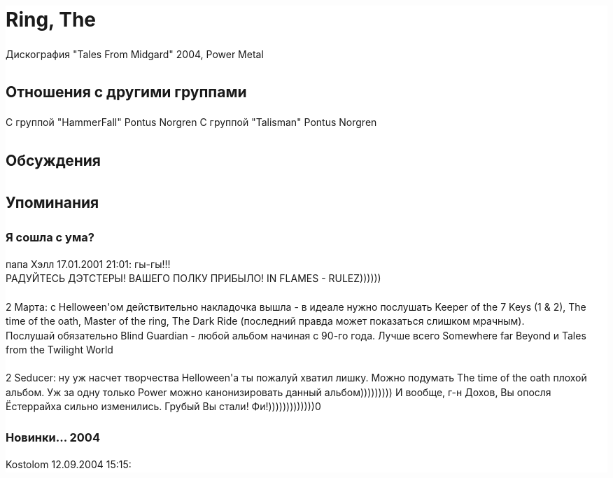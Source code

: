 # Ring, The

Дискография
"Tales From Midgard" 2004, Power Metal

## Отношения с другими группами

C группой "HammerFall" Pontus Norgren
C группой "Talisman" Pontus Norgren

## Обсуждения


## Упоминания

### Я сошла с ума?

папа Хэлл 17.01.2001 21:01:
гы-гы!!!<BR>РАДУЙТЕСЬ ДЭТСТЕРЫ! ВАШЕГО ПОЛКУ ПРИБЫЛО! IN FLAMES - RULEZ))))))<BR><BR>2 Марта: с Helloween'ом действительно накладочка вышла - в идеале нужно послушать Keeper of the 7 Keys (1 & 2), The time of the oath, Master of the ring, The Dark Ride (последний правда может показаться слишком мрачным).<BR>Послушай обязательно Blind Guardian - любой альбом начиная с 90-го года. Лучше всего Somewhere far Beyond и Tales from the Twilight World<BR><BR>2 Seducer: ну уж насчет творчества Helloween'а ты пожалуй хватил лишку. Можно подумать The time of the oath плохой альбом. Уж за одну только Power можно канонизировать данный альбом))))))))) И вообще, г-н Дохов, Вы опосля Ёстеррайха сильно изменились. Грубый Вы стали! Фи!)))))))))))))0

### Новинки... 2004

Kostolom 12.09.2004 15:15: